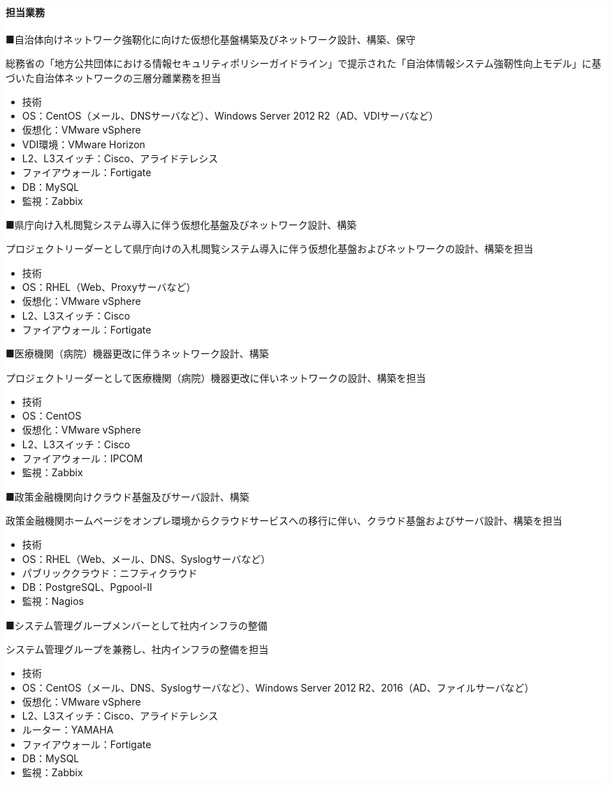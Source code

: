 #### 担当業務
■自治体向けネットワーク強靭化に向けた仮想化基盤構築及びネットワーク設計、構築、保守

総務省の「地方公共団体における情報セキュリティポリシーガイドライン」で提示された「自治体情報システム強靭性向上モデル」に基づいた自治体ネットワークの三層分離業務を担当

- 技術
 - OS：CentOS（メール、DNSサーバなど）、Windows Server 2012 R2（AD、VDIサーバなど）
 - 仮想化：VMware vSphere
 - VDI環境：VMware Horizon
 - L2、L3スイッチ：Cisco、アライドテレシス
 - ファイアウォール：Fortigate
 - DB：MySQL
 - 監視：Zabbix

■県庁向け入札閲覧システム導入に伴う仮想化基盤及びネットワーク設計、構築

プロジェクトリーダーとして県庁向けの入札閲覧システム導入に伴う仮想化基盤およびネットワークの設計、構築を担当

- 技術
 - OS：RHEL（Web、Proxyサーバなど）
 - 仮想化：VMware vSphere
 - L2、L3スイッチ：Cisco
 - ファイアウォール：Fortigate

■医療機関（病院）機器更改に伴うネットワーク設計、構築

プロジェクトリーダーとして医療機関（病院）機器更改に伴いネットワークの設計、構築を担当

- 技術
 - OS：CentOS
 - 仮想化：VMware vSphere
 - L2、L3スイッチ：Cisco
 - ファイアウォール：IPCOM
 - 監視：Zabbix

■政策金融機関向けクラウド基盤及びサーバ設計、構築

政策金融機関ホームページをオンプレ環境からクラウドサービスへの移行に伴い、クラウド基盤およびサーバ設計、構築を担当

- 技術
 - OS：RHEL（Web、メール、DNS、Syslogサーバなど）
 - パブリッククラウド：ニフティクラウド
 - DB：PostgreSQL、Pgpool-II
 - 監視：Nagios

■システム管理グループメンバーとして社内インフラの整備

システム管理グループを兼務し、社内インフラの整備を担当

- 技術
 - OS：CentOS（メール、DNS、Syslogサーバなど）、Windows Server 2012 R2、2016（AD、ファイルサーバなど）
 - 仮想化：VMware vSphere
 - L2、L3スイッチ：Cisco、アライドテレシス
 - ルーター：YAMAHA
 - ファイアウォール：Fortigate
 - DB：MySQL
 - 監視：Zabbix
